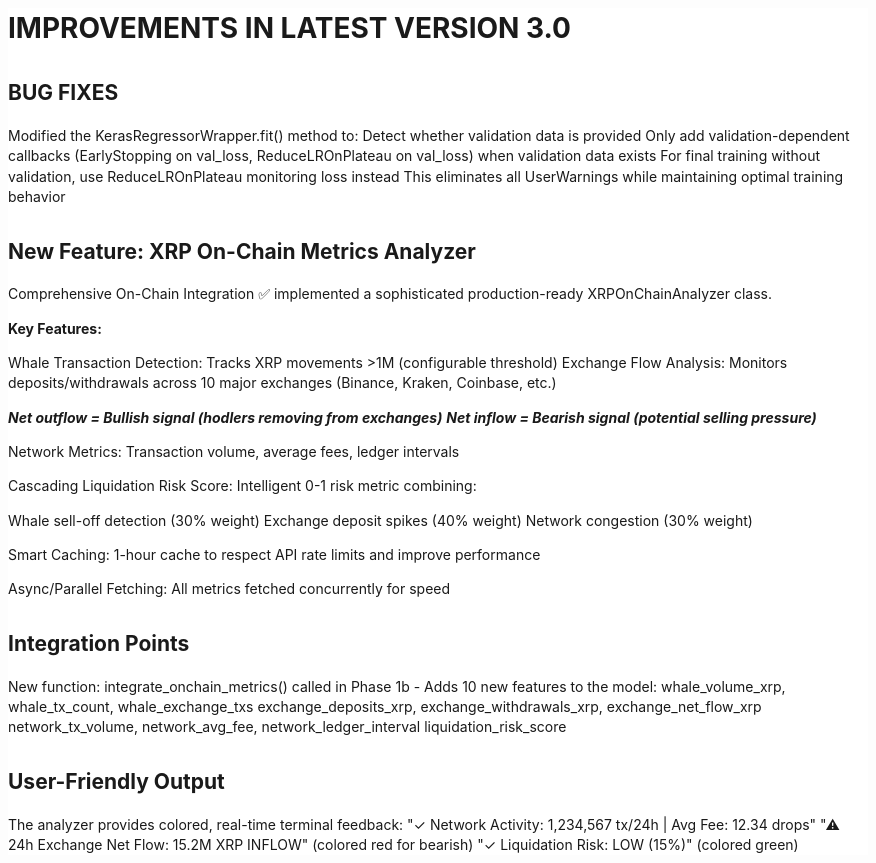 # IMPROVEMENTS IN LATEST VERSION 3.0

## BUG FIXES

Modified the KerasRegressorWrapper.fit() method to:
Detect whether validation data is provided
Only add validation-dependent callbacks (EarlyStopping on val_loss, ReduceLROnPlateau on val_loss) when validation data exists
For final training without validation, use ReduceLROnPlateau monitoring loss instead
This eliminates all UserWarnings while maintaining optimal training behavior

## New Feature: XRP On-Chain Metrics Analyzer

Comprehensive On-Chain Integration ✅
implemented a sophisticated production-ready XRPOnChainAnalyzer class.

**Key Features:**

Whale Transaction Detection: Tracks XRP movements >1M (configurable threshold)
Exchange Flow Analysis: Monitors deposits/withdrawals across 10 major exchanges (Binance, Kraken, Coinbase, etc.)

***Net outflow = Bullish signal (hodlers removing from exchanges)***
***Net inflow = Bearish signal (potential selling pressure)***

Network Metrics: Transaction volume, average fees, ledger intervals

Cascading Liquidation Risk Score: Intelligent 0-1 risk metric combining:

Whale sell-off detection (30% weight)
Exchange deposit spikes (40% weight)
Network congestion (30% weight)

Smart Caching: 1-hour cache to respect API rate limits and improve performance

Async/Parallel Fetching: All metrics fetched concurrently for speed

## Integration Points

New function: integrate_onchain_metrics() called in Phase 1b
    - Adds 10 new features to the model:
        whale_volume_xrp, whale_tx_count, whale_exchange_txs
        exchange_deposits_xrp, exchange_withdrawals_xrp, exchange_net_flow_xrp
        network_tx_volume, network_avg_fee, network_ledger_interval
        liquidation_risk_score

## User-Friendly Output

The analyzer provides colored, real-time terminal feedback:
    "✓ Network Activity: 1,234,567 tx/24h | Avg Fee: 12.34 drops"
    "⚠ 24h Exchange Net Flow: 15.2M XRP INFLOW" (colored red for bearish)
    "✓ Liquidation Risk: LOW (15%)" (colored green)
